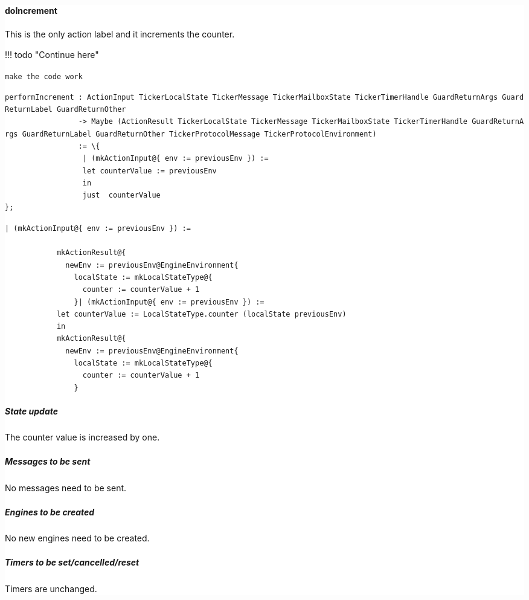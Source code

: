 #### doIncrement

This is the only action label and it increments the counter.

!!! todo "Continue here"

    make the code work

```
performIncrement : ActionInput TickerLocalState TickerMessage TickerMailboxState TickerTimerHandle GuardReturnArgs GuardReturnLabel GuardReturnOther
                 -> Maybe (ActionResult TickerLocalState TickerMessage TickerMailboxState TickerTimerHandle GuardReturnArgs GuardReturnLabel GuardReturnOther TickerProtocolMessage TickerProtocolEnvironment) 
                 := \{ 
                  | (mkActionInput@{ env := previousEnv }) := 
                  let counterValue := previousEnv
                  in
                  just  counterValue
};
```

```
| (mkActionInput@{ env := previousEnv }) :=
            
            mkActionResult@{
              newEnv := previousEnv@EngineEnvironment{
                localState := mkLocalStateType@{
                  counter := counterValue + 1
                }| (mkActionInput@{ env := previousEnv }) :=
            let counterValue := LocalStateType.counter (localState previousEnv)
            in
            mkActionResult@{
              newEnv := previousEnv@EngineEnvironment{
                localState := mkLocalStateType@{
                  counter := counterValue + 1
                }
```

##### State update

The counter value is increased by one.

##### Messages to be sent

No messages need to be sent.

##### Engines to be created

No new engines need to be created.

##### Timers to be set/cancelled/reset

Timers are unchanged.


